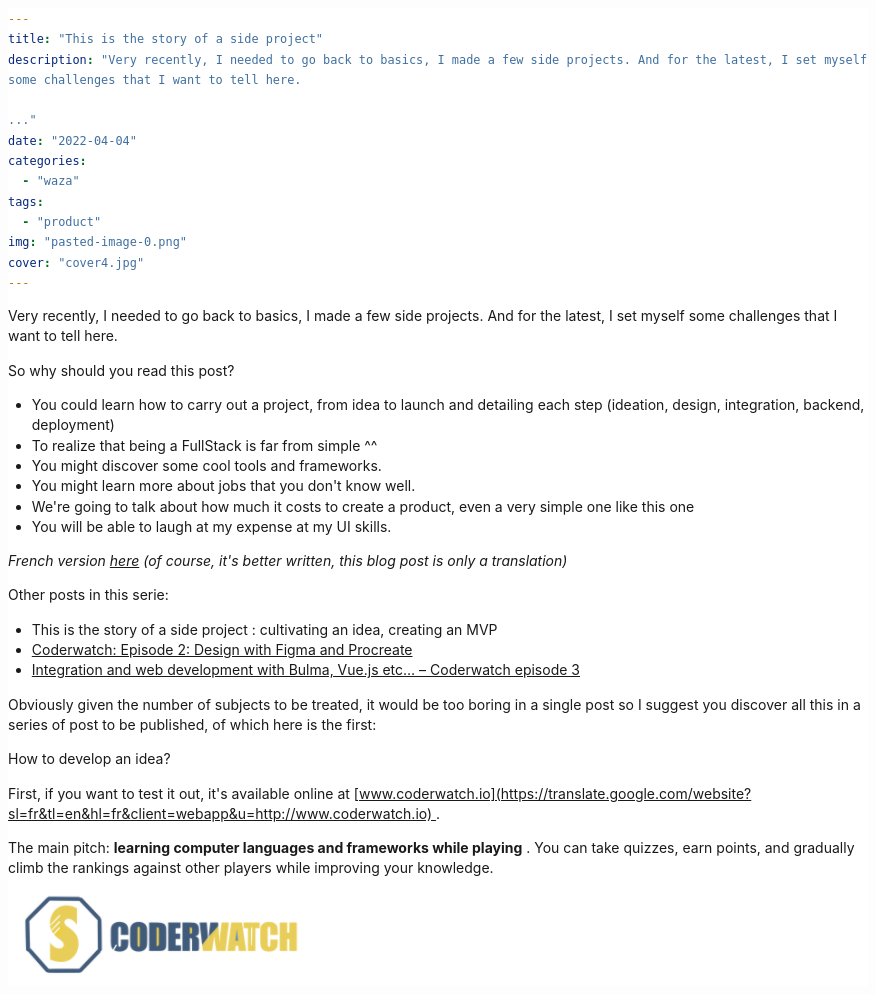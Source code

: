 ```yaml
---
title: "This is the story of a side project"
description: "Very recently, I needed to go back to basics, I made a few side projects. And for the latest, I set myself some challenges that I want to tell here.

..."
date: "2022-04-04"
categories: 
  - "waza"
tags: 
  - "product"
img: "pasted-image-0.png"
cover: "cover4.jpg"
---
```


Very recently, I needed to go back to basics, I made a few side projects. And for the latest, I set myself some challenges that I want to tell here.

So why should you read this post?

- You could learn how to carry out a project, from idea to launch and detailing each step (ideation, design, integration, backend, deployment)
- To realize that being a FullStack is far from simple ^^
- You might discover some cool tools and frameworks.
- You might learn more about jobs that you don't know well.
- We're going to talk about how much it costs to create a product, even a very simple one like this one
- You will be able to laugh at my expense at my UI skills.

_French version [here](https://eventuallycoding.com/2022/04/04/cest-lhistoire-dun-side-project/) (of course, it's better written, this blog post is only a translation)_

Other posts in this serie:

- This is the story of a side project : cultivating an idea, creating an MVP
- [Coderwatch: Episode 2: Design with Figma and Procreate](https://eventuallycoding.com/2022/04/08/coderwatch-episode-2-design-with-figma-and-procreate/)
- [Integration and web development with Bulma, Vue.js etc… – Coderwatch episode 3](https://eventuallycoding.com/2022/04/14/integration-and-web-development-with-bulma-vue-js-etc-coderwatch-episode-3/)

Obviously given the number of subjects to be treated, it would be too boring in a single post so I suggest you discover all this in a series of post to be published, of which here is the first: 

How to develop an idea?

First, if you want to test it out, it's available online at [www.coderwatch.io](https://translate.google.com/website?sl=fr&tl=en&hl=fr&client=webapp&u=http://www.coderwatch.io) .

The main pitch: **learning computer languages ​​and frameworks while playing** . You can take quizzes, earn points, and gradually climb the rankings against other players while improving your knowledge.

[![](/images/pasted-image-0.png)](https://translate.google.com/website?sl=fr&tl=en&hl=fr&client=webapp&u=https://i0.wp.com/eventuallycoding.com/wp-content/uploads/2022/04/pasted-image-0.png?ssl%3D1)
